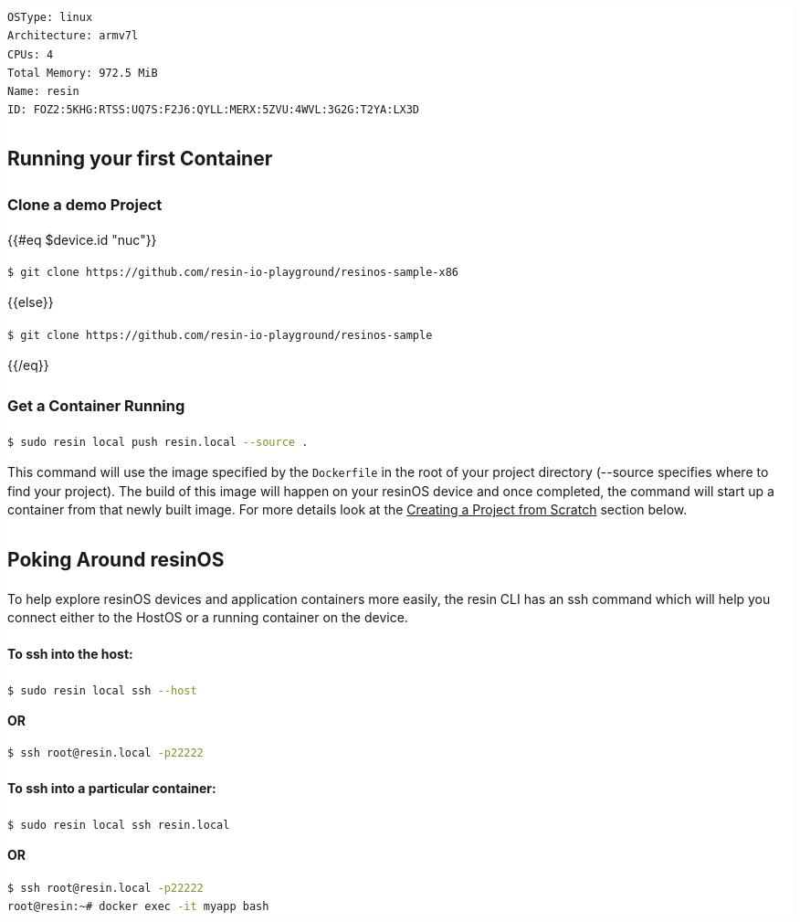 ``` bash
OSType: linux
Architecture: armv7l
CPUs: 4
Total Memory: 972.5 MiB
Name: resin
ID: FOZ2:5KHG:RTSS:UQ7S:F2J6:QYLL:MERX:5ZVU:4WVL:3G2G:T2YA:LX3D
```

## Running your first Container
### Clone a demo Project
{{#eq $device.id "nuc"}}
``` bash
$ git clone https://github.com/resin-io-playground/resinos-sample-x86
```
{{else}}
``` bash
$ git clone https://github.com/resin-io-playground/resinos-sample
```
{{/eq}}

### Get a Container Running
``` bash
$ sudo resin local push resin.local --source .
```
This command will use the image specified by the `Dockerfile` in the root of your project directory (--source specifies where to find your project). The build of this image will happen on your resinOS device and once completed, the command will start up a container from that newly built image. For more details look at the [Creating a Project from Scratch](#creating-a-project-from-scratch) section below.

## Poking Around resinOS
To help explore resinOS devices and application containers more easily, the resin CLI has an ssh command which will help you connect either to the HostOS or a running container on the device.

#### To ssh into the host:
``` bash
$ sudo resin local ssh --host
```
**OR**
``` bash
$ ssh root@resin.local -p22222
```

#### To ssh into a particular container:
``` bash
$ sudo resin local ssh resin.local
```
**OR**
``` bash
$ ssh root@resin.local -p22222
root@resin:~# docker exec -it myapp bash
```
